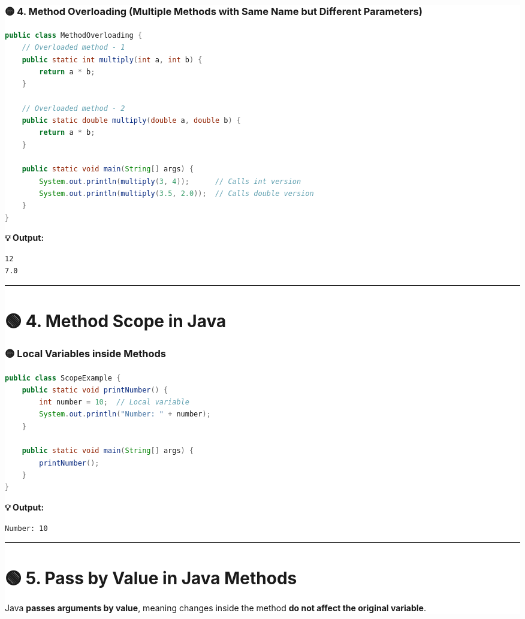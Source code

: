 ### 🟡 **4. Method Overloading (Multiple Methods with Same Name but Different Parameters)**
```java
public class MethodOverloading {
    // Overloaded method - 1
    public static int multiply(int a, int b) {
        return a * b;
    }

    // Overloaded method - 2
    public static double multiply(double a, double b) {
        return a * b;
    }

    public static void main(String[] args) {
        System.out.println(multiply(3, 4));      // Calls int version
        System.out.println(multiply(3.5, 2.0));  // Calls double version
    }
}
```
**💡 Output:**  
```
12
7.0
```

---

# 🟢 **4. Method Scope in Java**  

### 🟡 **Local Variables inside Methods**
```java
public class ScopeExample {
    public static void printNumber() {
        int number = 10;  // Local variable
        System.out.println("Number: " + number);
    }

    public static void main(String[] args) {
        printNumber();
    }
}
```
**💡 Output:**  
```
Number: 10
```

---

# 🟢 **5. Pass by Value in Java Methods**  
Java **passes arguments by value**, meaning changes inside the method **do not affect the original variable**.
